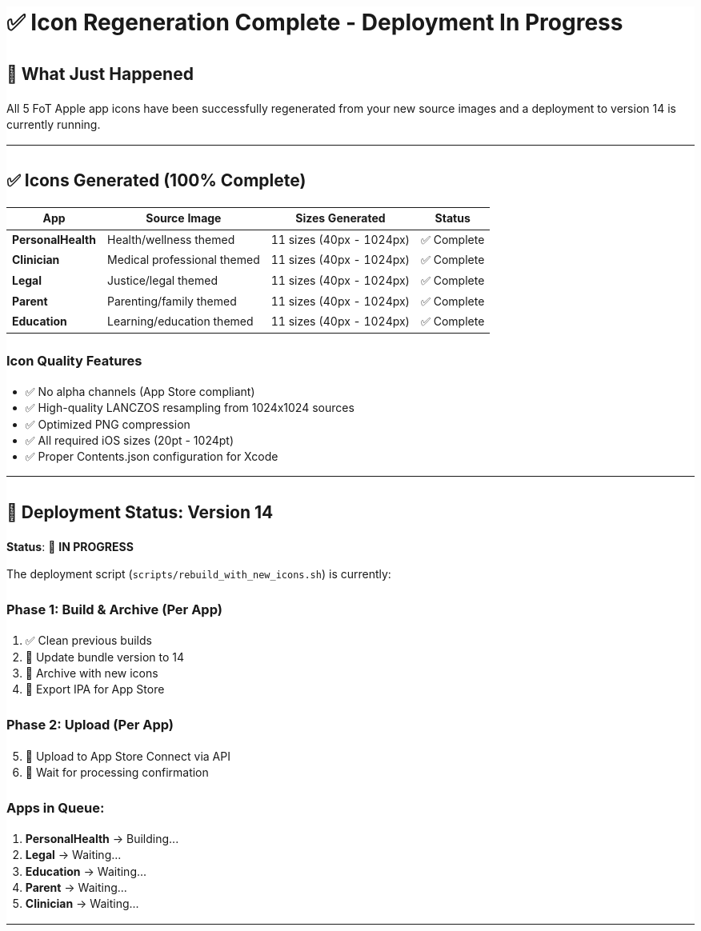 # ✅ Icon Regeneration Complete - Deployment In Progress

## 🎨 What Just Happened

All 5 FoT Apple app icons have been successfully regenerated from your new source images and a deployment to version 14 is currently running.

---

## ✅ Icons Generated (100% Complete)

| App | Source Image | Sizes Generated | Status |
|-----|--------------|-----------------|--------|
| **PersonalHealth** | Health/wellness themed | 11 sizes (40px - 1024px) | ✅ Complete |
| **Clinician** | Medical professional themed | 11 sizes (40px - 1024px) | ✅ Complete |
| **Legal** | Justice/legal themed | 11 sizes (40px - 1024px) | ✅ Complete |
| **Parent** | Parenting/family themed | 11 sizes (40px - 1024px) | ✅ Complete |
| **Education** | Learning/education themed | 11 sizes (40px - 1024px) | ✅ Complete |

### Icon Quality Features
- ✅ No alpha channels (App Store compliant)
- ✅ High-quality LANCZOS resampling from 1024x1024 sources
- ✅ Optimized PNG compression
- ✅ All required iOS sizes (20pt - 1024pt)
- ✅ Proper Contents.json configuration for Xcode

---

## 🚀 Deployment Status: Version 14

**Status**: 🔄 **IN PROGRESS**

The deployment script (`scripts/rebuild_with_new_icons.sh`) is currently:

### Phase 1: Build & Archive (Per App)
1. ✅ Clean previous builds
2. 🔄 Update bundle version to 14
3. 🔄 Archive with new icons
4. 🔄 Export IPA for App Store

### Phase 2: Upload (Per App)
5. 🔄 Upload to App Store Connect via API
6. 🔄 Wait for processing confirmation

### Apps in Queue:
1. **PersonalHealth** → Building...
2. **Legal** → Waiting...
3. **Education** → Waiting...
4. **Parent** → Waiting...
5. **Clinician** → Waiting...

---
